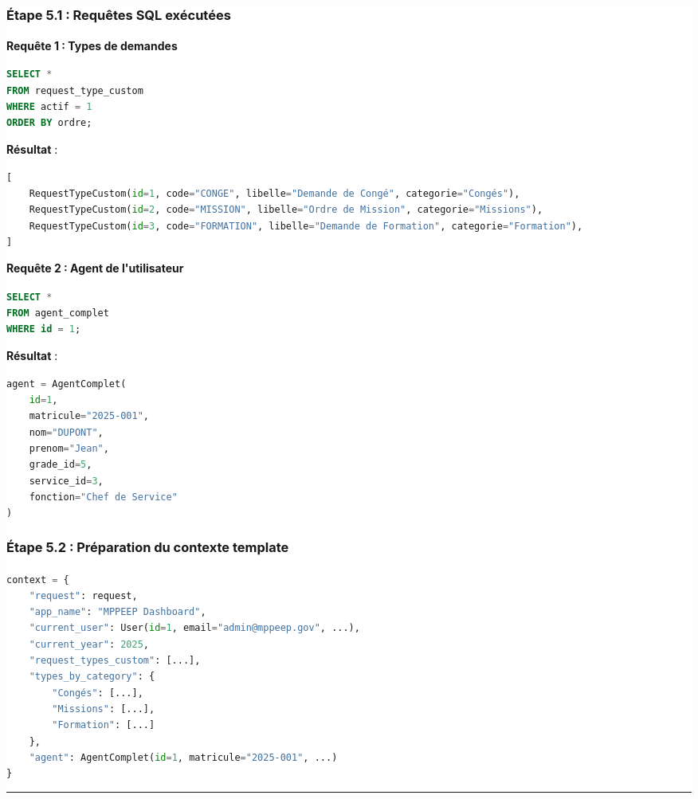 ### Étape 5.1 : Requêtes SQL exécutées

**Requête 1 : Types de demandes**
```sql
SELECT * 
FROM request_type_custom 
WHERE actif = 1 
ORDER BY ordre;
```

**Résultat** :
```python
[
    RequestTypeCustom(id=1, code="CONGE", libelle="Demande de Congé", categorie="Congés"),
    RequestTypeCustom(id=2, code="MISSION", libelle="Ordre de Mission", categorie="Missions"),
    RequestTypeCustom(id=3, code="FORMATION", libelle="Demande de Formation", categorie="Formation"),
]
```

**Requête 2 : Agent de l'utilisateur**
```sql
SELECT * 
FROM agent_complet 
WHERE id = 1;
```

**Résultat** :
```python
agent = AgentComplet(
    id=1,
    matricule="2025-001",
    nom="DUPONT",
    prenom="Jean",
    grade_id=5,
    service_id=3,
    fonction="Chef de Service"
)
```

### Étape 5.2 : Préparation du contexte template

```python
context = {
    "request": request,
    "app_name": "MPPEEP Dashboard",
    "current_user": User(id=1, email="admin@mppeep.gov", ...),
    "current_year": 2025,
    "request_types_custom": [...],
    "types_by_category": {
        "Congés": [...],
        "Missions": [...],
        "Formation": [...]
    },
    "agent": AgentComplet(id=1, matricule="2025-001", ...)
}
```

---